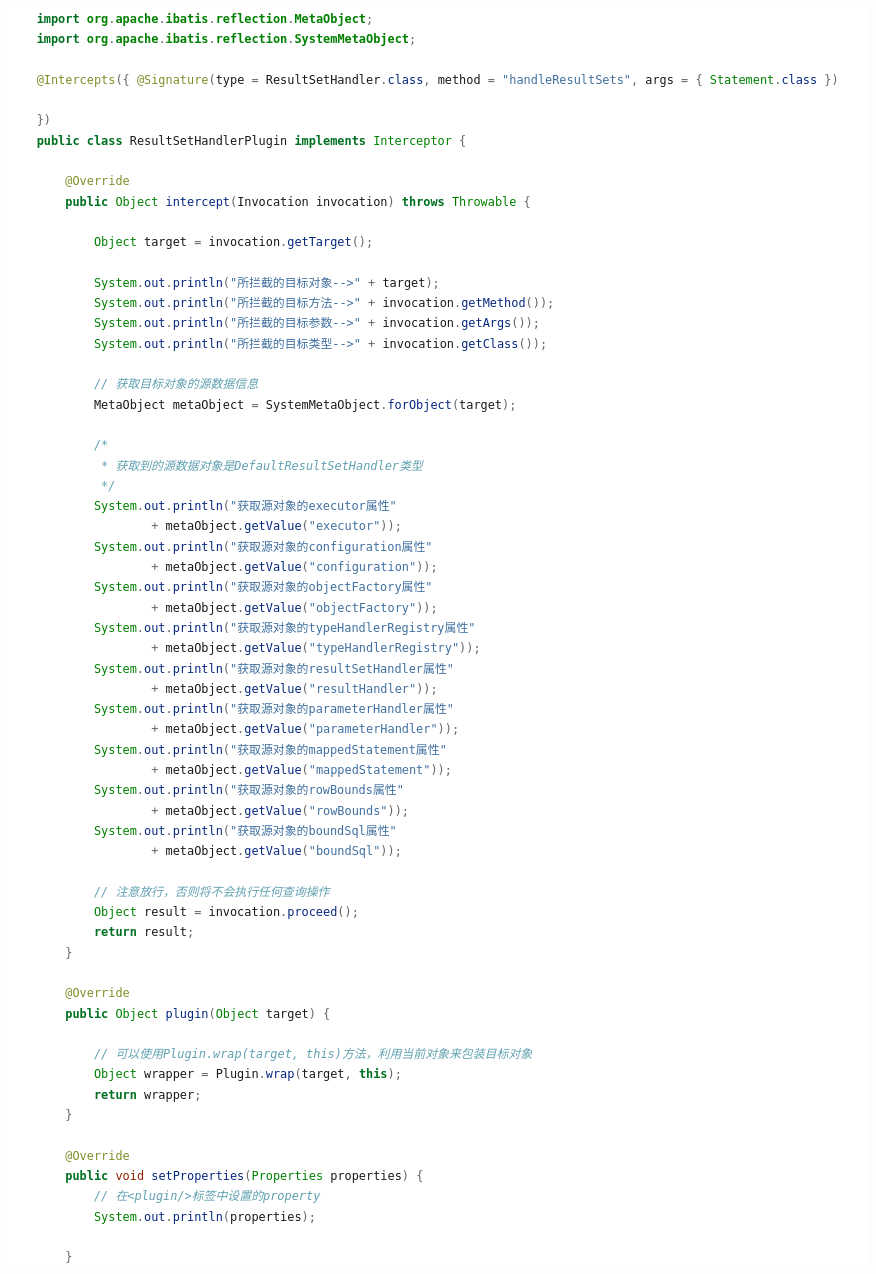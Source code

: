 ```Java
	import org.apache.ibatis.reflection.MetaObject;
	import org.apache.ibatis.reflection.SystemMetaObject;
	 
	@Intercepts({ @Signature(type = ResultSetHandler.class, method = "handleResultSets", args = { Statement.class })
	 
	})
	public class ResultSetHandlerPlugin implements Interceptor {
	 
		@Override
		public Object intercept(Invocation invocation) throws Throwable {
	 
			Object target = invocation.getTarget();
	 
			System.out.println("所拦截的目标对象-->" + target);
			System.out.println("所拦截的目标方法-->" + invocation.getMethod());
			System.out.println("所拦截的目标参数-->" + invocation.getArgs());
			System.out.println("所拦截的目标类型-->" + invocation.getClass());
	 
			// 获取目标对象的源数据信息
			MetaObject metaObject = SystemMetaObject.forObject(target);
	 
			/*
			 * 获取到的源数据对象是DefaultResultSetHandler类型
			 */
			System.out.println("获取源对象的executor属性"
					+ metaObject.getValue("executor"));
			System.out.println("获取源对象的configuration属性"
					+ metaObject.getValue("configuration"));
			System.out.println("获取源对象的objectFactory属性"
					+ metaObject.getValue("objectFactory"));
			System.out.println("获取源对象的typeHandlerRegistry属性"
					+ metaObject.getValue("typeHandlerRegistry"));
			System.out.println("获取源对象的resultSetHandler属性"
					+ metaObject.getValue("resultHandler"));
			System.out.println("获取源对象的parameterHandler属性"
					+ metaObject.getValue("parameterHandler"));
			System.out.println("获取源对象的mappedStatement属性"
					+ metaObject.getValue("mappedStatement"));
			System.out.println("获取源对象的rowBounds属性"
					+ metaObject.getValue("rowBounds"));
			System.out.println("获取源对象的boundSql属性"
					+ metaObject.getValue("boundSql"));
			
			// 注意放行，否则将不会执行任何查询操作
			Object result = invocation.proceed();
			return result;
		}
	 
		@Override
		public Object plugin(Object target) {
	 
			// 可以使用Plugin.wrap(target, this)方法，利用当前对象来包装目标对象
			Object wrapper = Plugin.wrap(target, this);
			return wrapper;
		}
	 
		@Override
		public void setProperties(Properties properties) {
			// 在<plugin/>标签中设置的property
			System.out.println(properties);
	 
		}
```